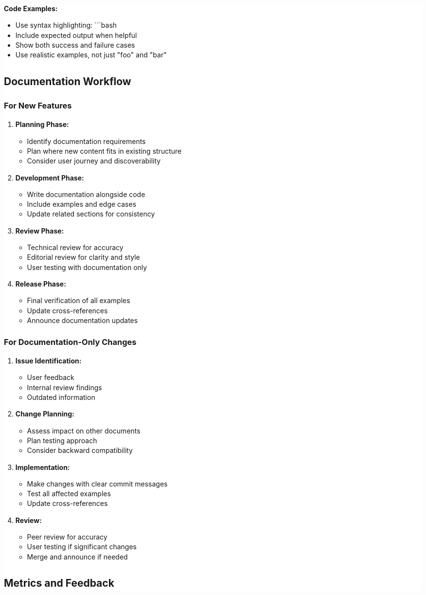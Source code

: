 **Code Examples:**
- Use syntax highlighting: ```bash
- Include expected output when helpful
- Show both success and failure cases
- Use realistic examples, not just "foo" and "bar"

## Documentation Workflow

### For New Features

1. **Planning Phase:**
   - Identify documentation requirements
   - Plan where new content fits in existing structure
   - Consider user journey and discoverability

2. **Development Phase:**
   - Write documentation alongside code
   - Include examples and edge cases
   - Update related sections for consistency

3. **Review Phase:**
   - Technical review for accuracy
   - Editorial review for clarity and style
   - User testing with documentation only

4. **Release Phase:**
   - Final verification of all examples
   - Update cross-references
   - Announce documentation updates

### For Documentation-Only Changes

1. **Issue Identification:**
   - User feedback
   - Internal review findings
   - Outdated information

2. **Change Planning:**
   - Assess impact on other documents
   - Plan testing approach
   - Consider backward compatibility

3. **Implementation:**
   - Make changes with clear commit messages
   - Test all affected examples
   - Update cross-references

4. **Review:**
   - Peer review for accuracy
   - User testing if significant changes
   - Merge and announce if needed

## Metrics and Feedback
